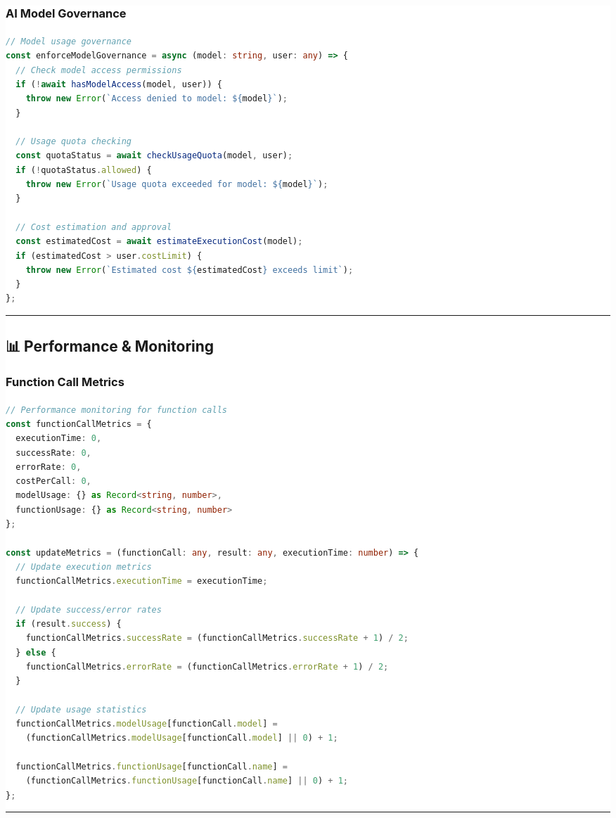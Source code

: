 ### **AI Model Governance**
```typescript
// Model usage governance
const enforceModelGovernance = async (model: string, user: any) => {
  // Check model access permissions
  if (!await hasModelAccess(model, user)) {
    throw new Error(`Access denied to model: ${model}`);
  }

  // Usage quota checking
  const quotaStatus = await checkUsageQuota(model, user);
  if (!quotaStatus.allowed) {
    throw new Error(`Usage quota exceeded for model: ${model}`);
  }

  // Cost estimation and approval
  const estimatedCost = await estimateExecutionCost(model);
  if (estimatedCost > user.costLimit) {
    throw new Error(`Estimated cost ${estimatedCost} exceeds limit`);
  }
};
```

---

## 📊 **Performance & Monitoring**

### **Function Call Metrics**
```typescript
// Performance monitoring for function calls
const functionCallMetrics = {
  executionTime: 0,
  successRate: 0,
  errorRate: 0,
  costPerCall: 0,
  modelUsage: {} as Record<string, number>,
  functionUsage: {} as Record<string, number>
};

const updateMetrics = (functionCall: any, result: any, executionTime: number) => {
  // Update execution metrics
  functionCallMetrics.executionTime = executionTime;

  // Update success/error rates
  if (result.success) {
    functionCallMetrics.successRate = (functionCallMetrics.successRate + 1) / 2;
  } else {
    functionCallMetrics.errorRate = (functionCallMetrics.errorRate + 1) / 2;
  }

  // Update usage statistics
  functionCallMetrics.modelUsage[functionCall.model] =
    (functionCallMetrics.modelUsage[functionCall.model] || 0) + 1;

  functionCallMetrics.functionUsage[functionCall.name] =
    (functionCallMetrics.functionUsage[functionCall.name] || 0) + 1;
};
```

---
